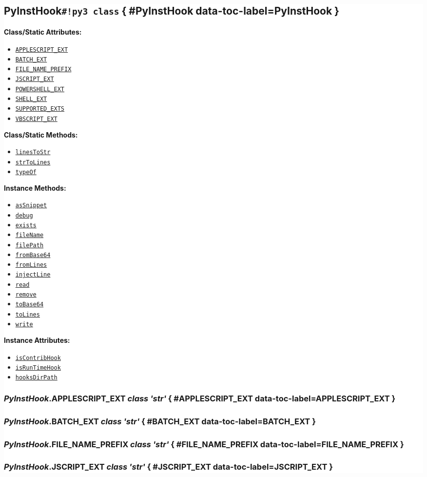 ## **PyInstHook**`#!py3 class` { #PyInstHook data-toc-label=PyInstHook }



**Class/Static Attributes:** 

 - [`APPLESCRIPT_EXT`](#APPLESCRIPT_EXT)
 - [`BATCH_EXT`](#BATCH_EXT)
 - [`FILE_NAME_PREFIX`](#FILE_NAME_PREFIX)
 - [`JSCRIPT_EXT`](#JSCRIPT_EXT)
 - [`POWERSHELL_EXT`](#POWERSHELL_EXT)
 - [`SHELL_EXT`](#SHELL_EXT)
 - [`SUPPORTED_EXTS`](#SUPPORTED_EXTS)
 - [`VBSCRIPT_EXT`](#VBSCRIPT_EXT)

**Class/Static Methods:** 

 - [`linesToStr`](#linesToStr)
 - [`strToLines`](#strToLines)
 - [`typeOf`](#typeOf)

**Instance Methods:** 

 - [`asSnippet`](#asSnippet)
 - [`debug`](#debug)
 - [`exists`](#exists)
 - [`fileName`](#fileName)
 - [`filePath`](#filePath)
 - [`fromBase64`](#fromBase64)
 - [`fromLines`](#fromLines)
 - [`injectLine`](#injectLine)
 - [`read`](#read)
 - [`remove`](#remove)
 - [`toBase64`](#toBase64)
 - [`toLines`](#toLines)
 - [`write`](#write)

**Instance Attributes:** 

 - [`isContribHook`](#isContribHook)
 - [`isRunTimeHook`](#isRunTimeHook)
 - [`hooksDirPath`](#hooksDirPath)

### *PyInstHook*.**APPLESCRIPT_EXT** *class 'str'* { #APPLESCRIPT_EXT data-toc-label=APPLESCRIPT_EXT }

### *PyInstHook*.**BATCH_EXT** *class 'str'* { #BATCH_EXT data-toc-label=BATCH_EXT }

### *PyInstHook*.**FILE_NAME_PREFIX** *class 'str'* { #FILE_NAME_PREFIX data-toc-label=FILE_NAME_PREFIX }

### *PyInstHook*.**JSCRIPT_EXT** *class 'str'* { #JSCRIPT_EXT data-toc-label=JSCRIPT_EXT }
